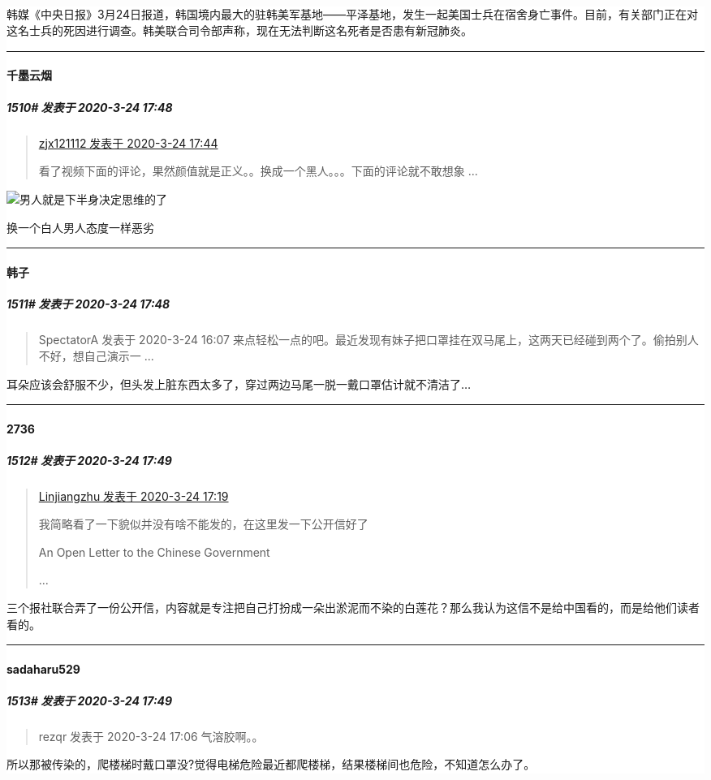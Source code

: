 
韩媒《中央日报》3月24日报道，韩国境内最大的驻韩美军基地——平泽基地，发生一起美国士兵在宿舍身亡事件。目前，有关部门正在对这名士兵的死因进行调查。韩美联合司令部声称，现在无法判断这名死者是否患有新冠肺炎。


-----

####  千墨云烟  
##### 1510#       发表于 2020-3-24 17:48


<blockquote><a href="httphttps://bbs.saraba1st.com/2b/forum.php?mod=redirect&amp;goto=findpost&amp;pid=46858096&amp;ptid=1920488" target="_blank">zjx121112 发表于 2020-3-24 17:44</a>

看了视频下面的评论，果然颜值就是正义。。换成一个黑人。。。下面的评论就不敢想象 ...</blockquote>
<img src="https://static.saraba1st.com/image/smiley/face2017/067.png" referrerpolicy="no-referrer">男人就是下半身决定思维的了


换一个白人男人态度一样恶劣


-----

####  韩子  
##### 1511#       发表于 2020-3-24 17:48


<blockquote>SpectatorA 发表于 2020-3-24 16:07
来点轻松一点的吧。最近发现有妹子把口罩挂在双马尾上，这两天已经碰到两个了。偷拍别人不好，想自己演示一 ...</blockquote>
耳朵应该会舒服不少，但头发上脏东西太多了，穿过两边马尾一脱一戴口罩估计就不清洁了…


-----

####  2736  
##### 1512#       发表于 2020-3-24 17:49


<blockquote><a href="httphttps://bbs.saraba1st.com/2b/forum.php?mod=redirect&amp;goto=findpost&amp;pid=46857815&amp;ptid=1920488" target="_blank">Linjiangzhu 发表于 2020-3-24 17:19</a>

我简略看了一下貌似并没有啥不能发的，在这里发一下公开信好了

An Open Letter to the Chinese Government

 ...</blockquote>
三个报社联合弄了一份公开信，内容就是专注把自己打扮成一朵出淤泥而不染的白莲花？那么我认为这信不是给中国看的，而是给他们读者看的。


-----

####  sadaharu529  
##### 1513#       发表于 2020-3-24 17:49


<blockquote>rezqr 发表于 2020-3-24 17:06
气溶胶啊。。</blockquote>
所以那被传染的，爬楼梯时戴口罩没?觉得电梯危险最近都爬楼梯，结果楼梯间也危险，不知道怎么办了。
